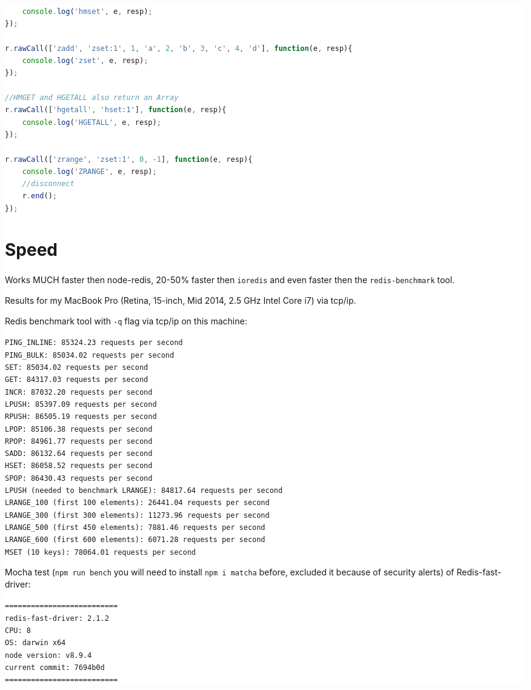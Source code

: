 ```js
	console.log('hmset', e, resp);
});

r.rawCall(['zadd', 'zset:1', 1, 'a', 2, 'b', 3, 'c', 4, 'd'], function(e, resp){
	console.log('zset', e, resp);
});

//HMGET and HGETALL also return an Array
r.rawCall(['hgetall', 'hset:1'], function(e, resp){
	console.log('HGETALL', e, resp);
});

r.rawCall(['zrange', 'zset:1', 0, -1], function(e, resp){
	console.log('ZRANGE', e, resp);
	//disconnect
	r.end();
});
````

# Speed

Works MUCH faster then node-redis, 20-50% faster then `ioredis` and even faster then the `redis-benchmark` tool.

Results for my MacBook Pro (Retina, 15-inch, Mid 2014, 2.5 GHz Intel Core i7) via tcp/ip.

Redis benchmark tool with `-q` flag via tcp/ip on this machine:

	PING_INLINE: 85324.23 requests per second
	PING_BULK: 85034.02 requests per second
	SET: 85034.02 requests per second
	GET: 84317.03 requests per second
	INCR: 87032.20 requests per second
	LPUSH: 85397.09 requests per second
	RPUSH: 86505.19 requests per second
	LPOP: 85106.38 requests per second
	RPOP: 84961.77 requests per second
	SADD: 86132.64 requests per second
	HSET: 86058.52 requests per second
	SPOP: 86430.43 requests per second
	LPUSH (needed to benchmark LRANGE): 84817.64 requests per second
	LRANGE_100 (first 100 elements): 26441.04 requests per second
	LRANGE_300 (first 300 elements): 11273.96 requests per second
	LRANGE_500 (first 450 elements): 7881.46 requests per second
	LRANGE_600 (first 600 elements): 6071.28 requests per second
	MSET (10 keys): 78064.01 requests per second

Mocha test (`npm run bench` you will need to install `npm i matcha` before, excluded it because of security alerts) of Redis-fast-driver:

	==========================
	redis-fast-driver: 2.1.2
	CPU: 8
	OS: darwin x64
	node version: v8.9.4
	current commit: 7694b0d
	==========================
	